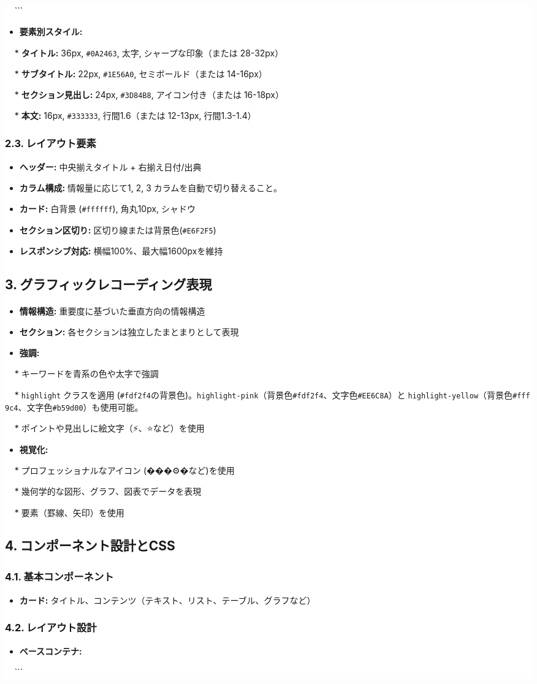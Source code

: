 </style>

    ```

* **要素別スタイル:**

    * **タイトル:** 36px, `#0A2463`, 太字, シャープな印象（または 28-32px）

    * **サブタイトル:** 22px, `#1E56A0`, セミボールド（または 14-16px）

    * **セクション見出し:** 24px, `#3D84B8`, アイコン付き（または 16-18px）

    * **本文:** 16px, `#333333`, 行間1.6（または 12-13px, 行間1.3-1.4）

### 2.3. レイアウト要素

* **ヘッダー:** 中央揃えタイトル + 右揃え日付/出典

* **カラム構成:** 情報量に応じて1, 2, 3 カラムを自動で切り替えること。

* **カード:** 白背景 (`#ffffff`), 角丸10px, シャドウ

* **セクション区切り:** 区切り線または背景色(`#E6F2F5`)

* **レスポンシブ対応:** 横幅100%、最大幅1600pxを維持

## 3. グラフィックレコーディング表現

* **情報構造:** 重要度に基づいた垂直方向の情報構造

* **セクション:** 各セクションは独立したまとまりとして表現

* **強調:**

    * キーワードを青系の色や太字で強調

    * `highlight` クラスを適用 (`#fdf2f4`の背景色)。`highlight-pink`（背景色`#fdf2f4`、文字色`#EE6C8A`）と `highlight-yellow`（背景色`#fff9c4`、文字色`#b59d00`）も使用可能。

    * ポイントや見出しに絵文字（⚡️、⭐️など）を使用

* **視覚化:**

    * プロフェッショナルなアイコン (���⚙️�など)を使用

    * 幾何学的な図形、グラフ、図表でデータを表現

    * 要素（罫線、矢印）を使用

## 4. コンポーネント設計とCSS

### 4.1. 基本コンポーネント

* **カード:** タイトル、コンテンツ（テキスト、リスト、テーブル、グラフなど）

### 4.2. レイアウト設計

* **ベースコンテナ:**

    ```
